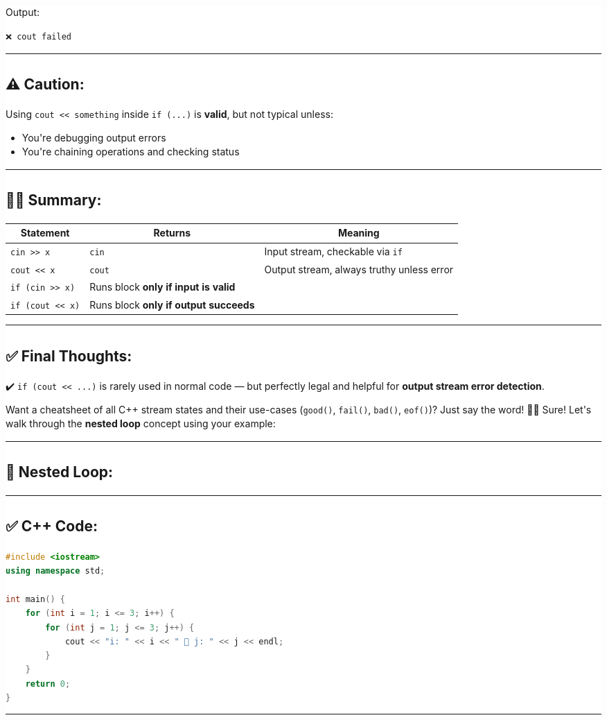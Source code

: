 Output:

```
❌ cout failed
```

---

## ⚠️ Caution:

Using `cout << something` inside `if (...)` is **valid**, but not typical unless:

* You're debugging output errors
* You're chaining operations and checking status

---

## 🧑‍🏫 Summary:

| Statement        | Returns                                | Meaning                                   |
| ---------------- | -------------------------------------- | ----------------------------------------- |
| `cin >> x`       | `cin`                                  | Input stream, checkable via `if`          |
| `cout << x`      | `cout`                                 | Output stream, always truthy unless error |
| `if (cin >> x)`  | Runs block **only if input is valid**  |                                           |
| `if (cout << x)` | Runs block **only if output succeeds** |                                           |

---

## ✅ Final Thoughts:

✔️ `if (cout << ...)` is rarely used in normal code — but perfectly legal and helpful for **output stream error detection**.

Want a cheatsheet of all C++ stream states and their use-cases (`good()`, `fail()`, `bad()`, `eof()`)? Just say the word! 📜🔧
Sure! Let's walk through the **nested loop** concept using your example:

---

## 🎯 Nested Loop:
---

## ✅ C++ Code:

```cpp
#include <iostream>
using namespace std;

int main() {
    for (int i = 1; i <= 3; i++) {
        for (int j = 1; j <= 3; j++) {
            cout << "i: " << i << " 🔁 j: " << j << endl;
        }
    }
    return 0;
}
```

---